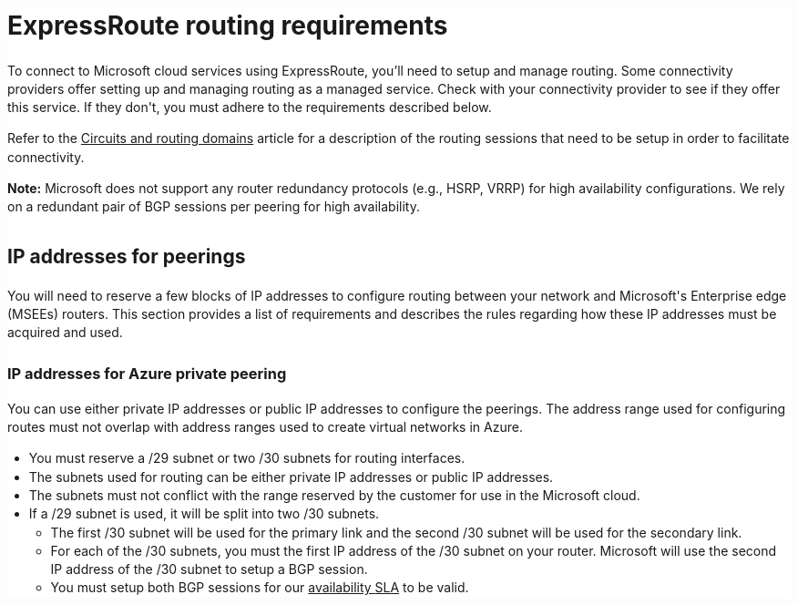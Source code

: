 <properties
   pageTitle="Routing requirements for ExpressRoute | Windows Azure"
   description="This page provides detailed requirements for configuring and managing routing for ExpressRoute circuits."
   documentationCenter="na"
   services="expressroute"
   authors="cherylmc"
   manager="carolz"
   editor=""/>
<tags
	ms.service="expressroute"
	ms.date="10/06/2015"
	wacn.date=""/>


# ExpressRoute routing requirements  

To connect to Microsoft cloud services using ExpressRoute, you’ll need to setup and manage routing. Some connectivity providers offer setting up and managing routing as a managed service. Check with your connectivity provider to see if they offer this service. If they don't, you must adhere to the requirements described below. 

Refer to the [Circuits and routing domains](/documentation/articles/expressroute-circuit-peerings) article for a description of the routing sessions that need to be setup in order to facilitate connectivity.

**Note:** Microsoft does not support any router redundancy protocols (e.g., HSRP, VRRP) for high availability configurations. We rely on a redundant pair of BGP sessions per peering for high availability.

## IP addresses for peerings

You will need to reserve a few blocks of IP addresses to configure routing between your network and Microsoft's Enterprise edge (MSEEs) routers. This section provides a list of requirements and describes the rules regarding how these IP addresses must be acquired and used.

### IP addresses for Azure private peering

You can use either private IP addresses or public IP addresses to configure the peerings. The address range used for configuring routes must not overlap with address ranges used to create virtual networks in Azure. 

 - You must reserve a /29 subnet or two /30 subnets for routing interfaces.
 - The subnets used for routing can be either private IP addresses or public IP addresses.
 - The subnets must not conflict with the range reserved by the customer for use in the Microsoft cloud.
 - If a /29 subnet is used, it will be split into two /30 subnets. 
	 - The first /30 subnet will be used for the primary link and the second /30 subnet will be used for the secondary link.
	 - For each of the /30 subnets, you must the first IP address of the /30 subnet on your router. Microsoft will use the second IP address of the /30 subnet to setup a BGP session.
	 - You must setup both BGP sessions for our [availability <!-- deleted by customization SLA](/support/legal/sla/) --><!-- keep by customization: begin --> SLA](http://azure.microsoft.com/support/legal/sla/) <!-- keep by customization: end --> to be valid.
